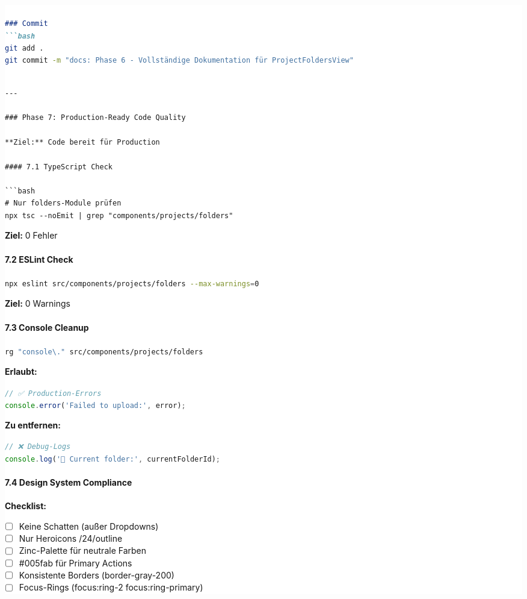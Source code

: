 ```markdown

### Commit
```bash
git add .
git commit -m "docs: Phase 6 - Vollständige Dokumentation für ProjectFoldersView"
```
```

---

### Phase 7: Production-Ready Code Quality

**Ziel:** Code bereit für Production

#### 7.1 TypeScript Check

```bash
# Nur folders-Module prüfen
npx tsc --noEmit | grep "components/projects/folders"
```

**Ziel:** 0 Fehler

#### 7.2 ESLint Check

```bash
npx eslint src/components/projects/folders --max-warnings=0
```

**Ziel:** 0 Warnings

#### 7.3 Console Cleanup

```bash
rg "console\." src/components/projects/folders
```

**Erlaubt:**
```typescript
// ✅ Production-Errors
console.error('Failed to upload:', error);
```

**Zu entfernen:**
```typescript
// ❌ Debug-Logs
console.log('📁 Current folder:', currentFolderId);
```

#### 7.4 Design System Compliance

**Checklist:**
- [ ] Keine Schatten (außer Dropdowns)
- [ ] Nur Heroicons /24/outline
- [ ] Zinc-Palette für neutrale Farben
- [ ] #005fab für Primary Actions
- [ ] Konsistente Borders (border-gray-200)
- [ ] Focus-Rings (focus:ring-2 focus:ring-primary)
